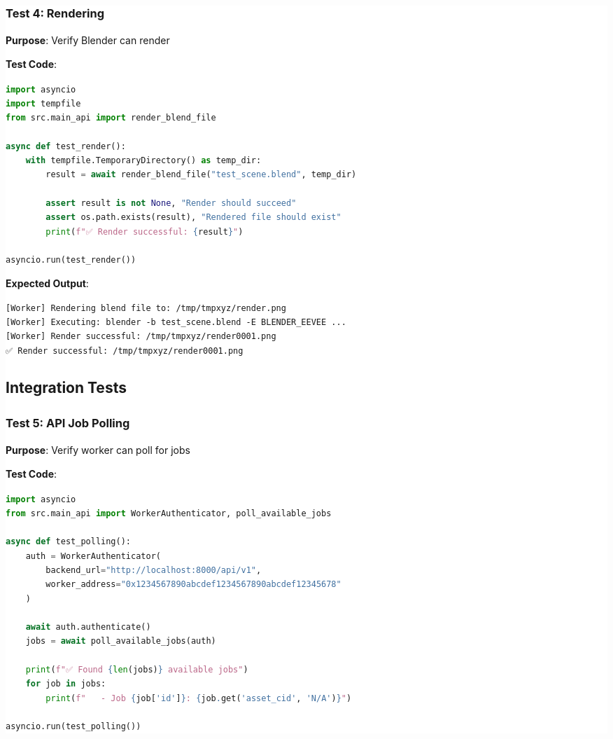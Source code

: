 ### Test 4: Rendering

**Purpose**: Verify Blender can render

**Test Code**:
```python
import asyncio
import tempfile
from src.main_api import render_blend_file

async def test_render():
    with tempfile.TemporaryDirectory() as temp_dir:
        result = await render_blend_file("test_scene.blend", temp_dir)
        
        assert result is not None, "Render should succeed"
        assert os.path.exists(result), "Rendered file should exist"
        print(f"✅ Render successful: {result}")

asyncio.run(test_render())
```

**Expected Output**:
```
[Worker] Rendering blend file to: /tmp/tmpxyz/render.png
[Worker] Executing: blender -b test_scene.blend -E BLENDER_EEVEE ...
[Worker] Render successful: /tmp/tmpxyz/render0001.png
✅ Render successful: /tmp/tmpxyz/render0001.png
```

## Integration Tests

### Test 5: API Job Polling

**Purpose**: Verify worker can poll for jobs

**Test Code**:
```python
import asyncio
from src.main_api import WorkerAuthenticator, poll_available_jobs

async def test_polling():
    auth = WorkerAuthenticator(
        backend_url="http://localhost:8000/api/v1",
        worker_address="0x1234567890abcdef1234567890abcdef12345678"
    )
    
    await auth.authenticate()
    jobs = await poll_available_jobs(auth)
    
    print(f"✅ Found {len(jobs)} available jobs")
    for job in jobs:
        print(f"   - Job {job['id']}: {job.get('asset_cid', 'N/A')}")

asyncio.run(test_polling())
```
